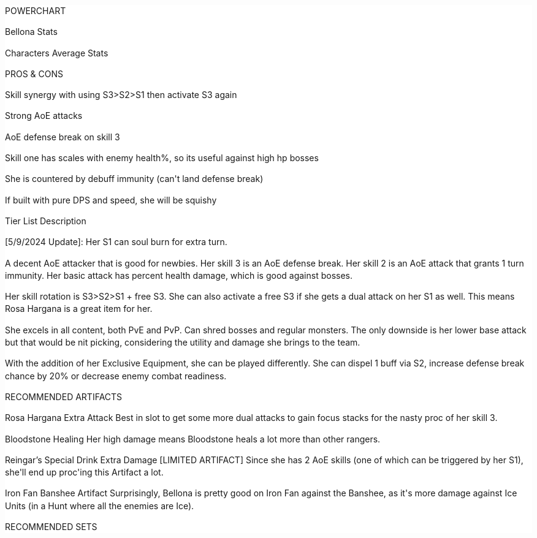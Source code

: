 POWERCHART

Bellona Stats

Characters Average Stats

PROS & CONS

Skill synergy with using S3>S2>S1 then activate S3 again

Strong AoE attacks

AoE defense break on skill 3

Skill one has scales with enemy health%, so its useful against high hp bosses

She is countered by debuff immunity (can't land defense break)

If built with pure DPS and speed, she will be squishy



Tier List Description

[5/9/2024 Update]: Her S1 can soul burn for extra turn.

A decent AoE attacker that is good for newbies. Her skill 3 is an AoE defense break. Her skill 2 is an AoE attack that grants 1 turn immunity. Her basic attack has percent health damage, which is good against bosses.

Her skill rotation is S3>S2>S1 + free S3. She can also activate a free S3 if she gets a dual attack on her S1 as well. This means Rosa Hargana is a great item for her.

She excels in all content, both PvE and PvP. Can shred bosses and regular monsters. The only downside is her lower base attack but that would be nit picking, considering the utility and damage she brings to the team.

With the addition of her Exclusive Equipment, she can be played differently. She can dispel 1 buff via S2, increase defense break chance by 20% or decrease enemy combat readiness.


RECOMMENDED ARTIFACTS


Rosa Hargana
Extra Attack
Best in slot to get some more dual attacks to gain focus stacks for the nasty proc of her skill 3.

Bloodstone
Healing
Her high damage means Bloodstone heals a lot more than other rangers.

Reingar’s Special Drink
Extra Damage
[LIMITED ARTIFACT] Since she has 2 AoE skills (one of which can be triggered by her S1), she'll end up proc'ing this Artifact a lot.

Iron Fan
Banshee Artifact
Surprisingly, Bellona is pretty good on Iron Fan against the Banshee, as it's more damage against Ice Units (in a Hunt where all the enemies are Ice).

RECOMMENDED SETS
